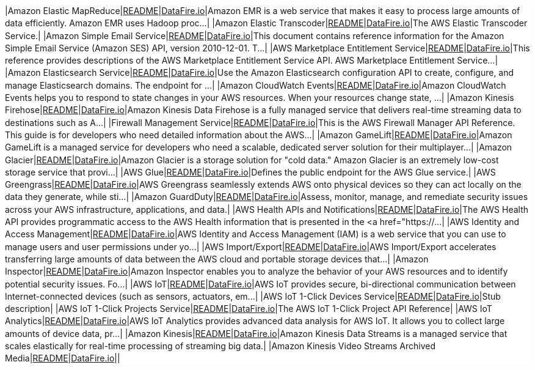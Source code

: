 |Amazon Elastic MapReduce|[README](integrations/generated/amazonaws_elasticmapreduce)|[DataFire.io](https://app.datafire.io/integrations/amazonaws_elasticmapreduce)|Amazon EMR is a web service that makes it easy to process large amounts of data efficiently. Amazon EMR uses Hadoop proc...|
|Amazon Elastic Transcoder|[README](integrations/generated/amazonaws_elastictranscoder)|[DataFire.io](https://app.datafire.io/integrations/amazonaws_elastictranscoder)|The AWS Elastic Transcoder Service.|
|Amazon Simple Email Service|[README](integrations/generated/amazonaws_email)|[DataFire.io](https://app.datafire.io/integrations/amazonaws_email)|This document contains reference information for the Amazon Simple Email Service (Amazon SES) API, version 2010-12-01. T...|
|AWS Marketplace Entitlement Service|[README](integrations/generated/amazonaws_entitlement_marketplace)|[DataFire.io](https://app.datafire.io/integrations/amazonaws_entitlement_marketplace)|This reference provides descriptions of the AWS Marketplace Entitlement Service API. AWS Marketplace Entitlement Service...|
|Amazon Elasticsearch Service|[README](integrations/generated/amazonaws_es)|[DataFire.io](https://app.datafire.io/integrations/amazonaws_es)|Use the Amazon Elasticsearch configuration API to create, configure, and manage Elasticsearch domains. The endpoint for ...|
|Amazon CloudWatch Events|[README](integrations/generated/amazonaws_events)|[DataFire.io](https://app.datafire.io/integrations/amazonaws_events)|Amazon CloudWatch Events helps you to respond to state changes in your AWS resources. When your resources change state, ...|
|Amazon Kinesis Firehose|[README](integrations/generated/amazonaws_firehose)|[DataFire.io](https://app.datafire.io/integrations/amazonaws_firehose)|Amazon Kinesis Data Firehose is a fully managed service that delivers real-time streaming data to destinations such as A...|
|Firewall Management Service|[README](integrations/generated/amazonaws_fms)|[DataFire.io](https://app.datafire.io/integrations/amazonaws_fms)|This is the AWS Firewall Manager API Reference. This guide is for developers who need detailed information about the AWS...|
|Amazon GameLift|[README](integrations/generated/amazonaws_gamelift)|[DataFire.io](https://app.datafire.io/integrations/amazonaws_gamelift)|Amazon GameLift is a managed service for developers who need a scalable, dedicated server solution for their multiplayer...|
|Amazon Glacier|[README](integrations/generated/amazonaws_glacier)|[DataFire.io](https://app.datafire.io/integrations/amazonaws_glacier)|Amazon Glacier is a storage solution for "cold data." Amazon Glacier is an extremely low-cost storage service that provi...|
|AWS Glue|[README](integrations/generated/amazonaws_glue)|[DataFire.io](https://app.datafire.io/integrations/amazonaws_glue)|Defines the public endpoint for the AWS Glue service.|
|AWS Greengrass|[README](integrations/generated/amazonaws_greengrass)|[DataFire.io](https://app.datafire.io/integrations/amazonaws_greengrass)|AWS Greengrass seamlessly extends AWS onto physical devices so they can act locally on the data they generate, while sti...|
|Amazon GuardDuty|[README](integrations/generated/amazonaws_guardduty)|[DataFire.io](https://app.datafire.io/integrations/amazonaws_guardduty)|Assess, monitor, manage, and remediate security issues across your AWS infrastructure, applications, and data.|
|AWS Health APIs and Notifications|[README](integrations/generated/amazonaws_health)|[DataFire.io](https://app.datafire.io/integrations/amazonaws_health)|The AWS Health API provides programmatic access to the AWS Health information that is presented in the <a href="https://...|
|AWS Identity and Access Management|[README](integrations/generated/amazonaws_iam)|[DataFire.io](https://app.datafire.io/integrations/amazonaws_iam)|AWS Identity and Access Management (IAM) is a web service that you can use to manage users and user permissions under yo...|
|AWS Import/Export|[README](integrations/generated/amazonaws_importexport)|[DataFire.io](https://app.datafire.io/integrations/amazonaws_importexport)|AWS Import/Export accelerates transferring large amounts of data between the AWS cloud and portable storage devices that...|
|Amazon Inspector|[README](integrations/generated/amazonaws_inspector)|[DataFire.io](https://app.datafire.io/integrations/amazonaws_inspector)|Amazon Inspector enables you to analyze the behavior of your AWS resources and to identify potential security issues. Fo...|
|AWS IoT|[README](integrations/generated/amazonaws_iot)|[DataFire.io](https://app.datafire.io/integrations/amazonaws_iot)|AWS IoT provides secure, bi-directional communication between Internet-connected devices (such as sensors, actuators, em...|
|AWS IoT 1-Click Devices Service|[README](integrations/generated/amazonaws_iot1click_devices)|[DataFire.io](https://app.datafire.io/integrations/amazonaws_iot1click_devices)|Stub description|
|AWS IoT 1-Click Projects Service|[README](integrations/generated/amazonaws_iot1click_projects)|[DataFire.io](https://app.datafire.io/integrations/amazonaws_iot1click_projects)|The AWS IoT 1-Click Project API Reference|
|AWS IoT Analytics|[README](integrations/generated/amazonaws_iotanalytics)|[DataFire.io](https://app.datafire.io/integrations/amazonaws_iotanalytics)|AWS IoT Analytics provides advanced data analysis for AWS IoT. It allows you to collect large amounts of device data, pr...|
|Amazon Kinesis|[README](integrations/generated/amazonaws_kinesis)|[DataFire.io](https://app.datafire.io/integrations/amazonaws_kinesis)|Amazon Kinesis Data Streams is a managed service that scales elastically for real-time processing of streaming big data.|
|Amazon Kinesis Video Streams Archived Media|[README](integrations/generated/amazonaws_kinesis_video_archived_media)|[DataFire.io](https://app.datafire.io/integrations/amazonaws_kinesis_video_archived_media)||